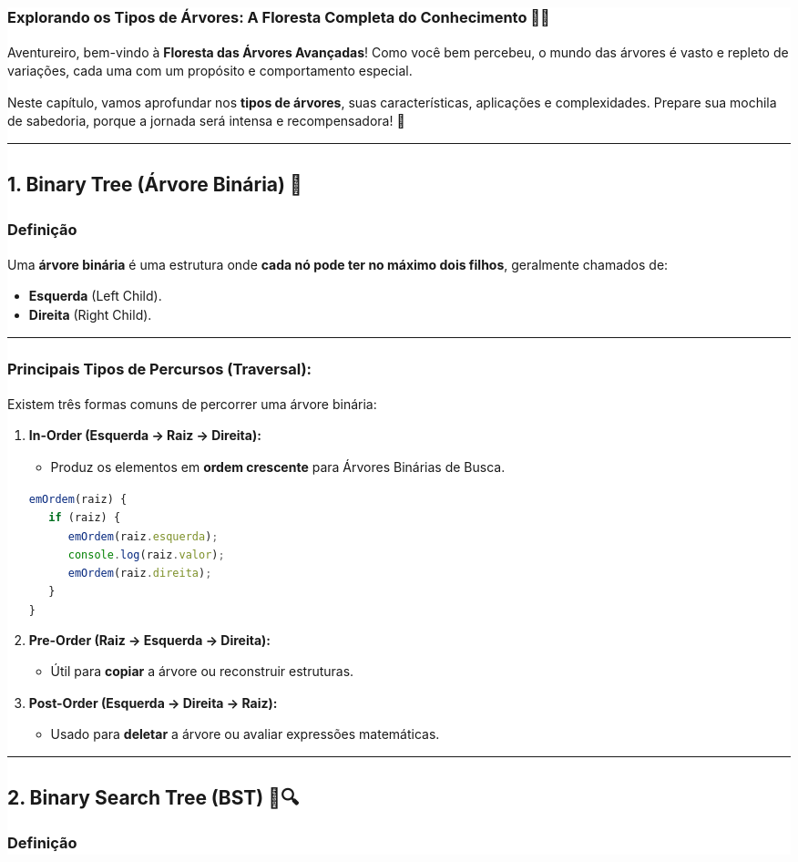 ### **Explorando os Tipos de Árvores: A Floresta Completa do Conhecimento** 🌳🧠

Aventureiro, bem-vindo à **Floresta das Árvores Avançadas**! Como você bem percebeu, o mundo das árvores é vasto e repleto de variações, cada uma com um propósito e comportamento especial.

Neste capítulo, vamos aprofundar nos **tipos de árvores**, suas características, aplicações e complexidades. Prepare sua mochila de sabedoria, porque a jornada será intensa e recompensadora! 🌟

---

## **1. Binary Tree (Árvore Binária)** 🌲

### **Definição**

Uma **árvore binária** é uma estrutura onde **cada nó pode ter no máximo dois filhos**, geralmente chamados de:

- **Esquerda** (Left Child).
- **Direita** (Right Child).

---

### **Principais Tipos de Percursos (Traversal):**

Existem três formas comuns de percorrer uma árvore binária:

1. **In-Order (Esquerda → Raiz → Direita):**
    
    - Produz os elementos em **ordem crescente** para Árvores Binárias de Busca.
    
    ```javascript
    emOrdem(raiz) {
       if (raiz) {
          emOrdem(raiz.esquerda);
          console.log(raiz.valor);
          emOrdem(raiz.direita);
       }
    }
    ```
    
2. **Pre-Order (Raiz → Esquerda → Direita):**
    
    - Útil para **copiar** a árvore ou reconstruir estruturas.
3. **Post-Order (Esquerda → Direita → Raiz):**
    
    - Usado para **deletar** a árvore ou avaliar expressões matemáticas.

---

## **2. Binary Search Tree (BST)** 🌲🔍

### **Definição**

